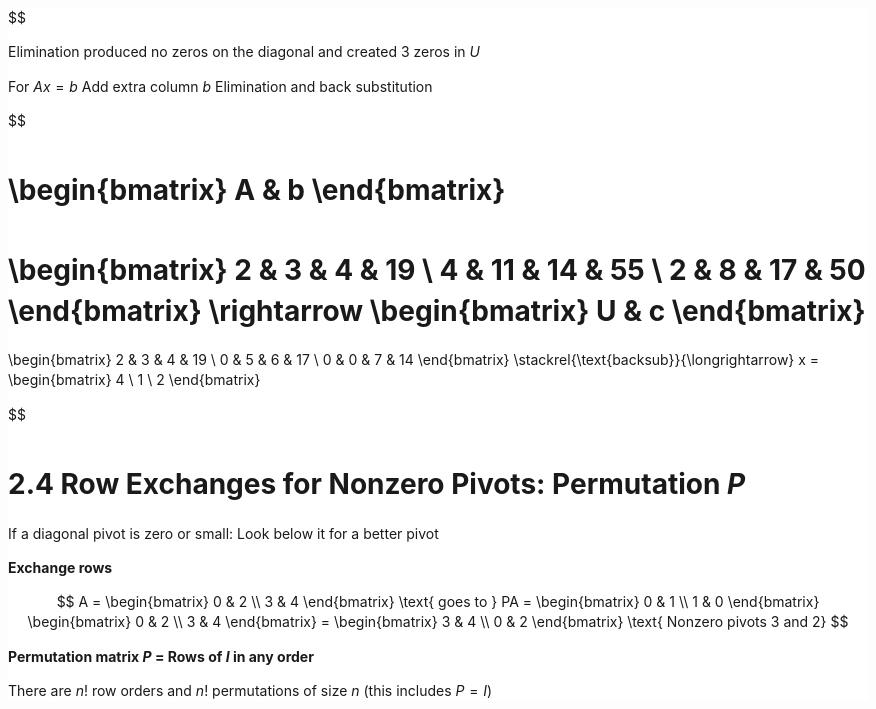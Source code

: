 $$


Elimination produced no zeros on the diagonal and created 3 zeros in $U$

For $Ax = b$ Add extra column $b$ Elimination and back substitution


$$

\begin{bmatrix}
A & b
\end{bmatrix}
=
\begin{bmatrix}
2 & 3 & 4 & 19 \\
4 & 11 & 14 & 55 \\
2 & 8 & 17 & 50
\end{bmatrix}
\rightarrow
\begin{bmatrix}
U & c
\end{bmatrix}
=
\begin{bmatrix}
2 & 3 & 4 & 19 \\
0 & 5 & 6 & 17 \\
0 & 0 & 7 & 14
\end{bmatrix}
\stackrel{\text{backsub}}{\longrightarrow}
x =
\begin{bmatrix}
4 \\
1 \\
2
\end{bmatrix}

$$


# 2.4 Row Exchanges for Nonzero Pivots: Permutation $P$

If a diagonal pivot is zero or small: Look below it for a better pivot

**Exchange rows**


$$
 A = \begin{bmatrix} 0 & 2 \\ 3 & 4 \end{bmatrix} \text{ goes to } PA = \begin{bmatrix} 0 & 1 \\ 1 & 0 \end{bmatrix} \begin{bmatrix} 0 & 2 \\ 3 & 4 \end{bmatrix} = \begin{bmatrix} 3 & 4 \\ 0 & 2 \end{bmatrix} \text{ Nonzero pivots 3 and 2} 
$$


**Permutation matrix $P$ = Rows of $I$ in any order**

There are $n!$ row orders and $n!$ permutations of size $n$ (this includes $P = I$)
